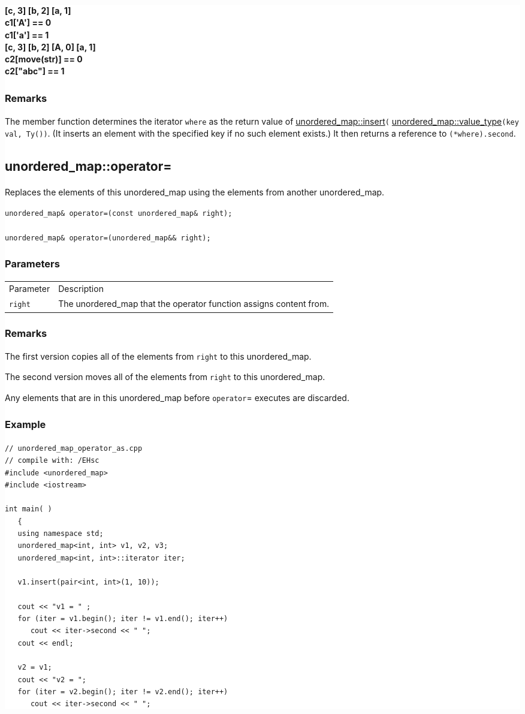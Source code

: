  **[c, 3] [b, 2] [a, 1]**  
**c1['A'] == 0**  
**c1['a'] == 1**  
 **[c, 3] [b, 2] [A, 0] [a, 1]**  
**c2[move(str)] == 0**  
**c2["abc"] == 1**    
### Remarks  
 The member function determines the iterator `where` as the return value of [unordered_map::insert](#unordered_map__insert)`(` [unordered_map::value_type](#unordered_map__value_type)`(keyval, Ty())`. (It inserts an element with the specified key if no such element exists.) It then returns a reference to `(*where).second`.  
  
##  <a name="unordered_map__operator_eq"></a>  unordered_map::operator=  
 Replaces the elements of this unordered_map using the elements from another unordered_map.  
  
```
unordered_map& operator=(const unordered_map& right);

unordered_map& operator=(unordered_map&& right);
```  
  
### Parameters  
  
|||  
|-|-|  
|Parameter|Description|  
|`right`|The unordered_map that the operator function assigns content from.|  
  
### Remarks  
 The first version copies all of the elements from `right` to this unordered_map.  
  
 The second version moves all of the elements from `right` to this unordered_map.  
  
 Any elements that are in this unordered_map before `operator`= executes are discarded.  
  
### Example  
  
```  
// unordered_map_operator_as.cpp  
// compile with: /EHsc  
#include <unordered_map>  
#include <iostream>  
  
int main( )  
   {  
   using namespace std;  
   unordered_map<int, int> v1, v2, v3;  
   unordered_map<int, int>::iterator iter;  
  
   v1.insert(pair<int, int>(1, 10));  
  
   cout << "v1 = " ;  
   for (iter = v1.begin(); iter != v1.end(); iter++)  
      cout << iter->second << " ";  
   cout << endl;  
  
   v2 = v1;  
   cout << "v2 = ";  
   for (iter = v2.begin(); iter != v2.end(); iter++)  
      cout << iter->second << " ";  
```